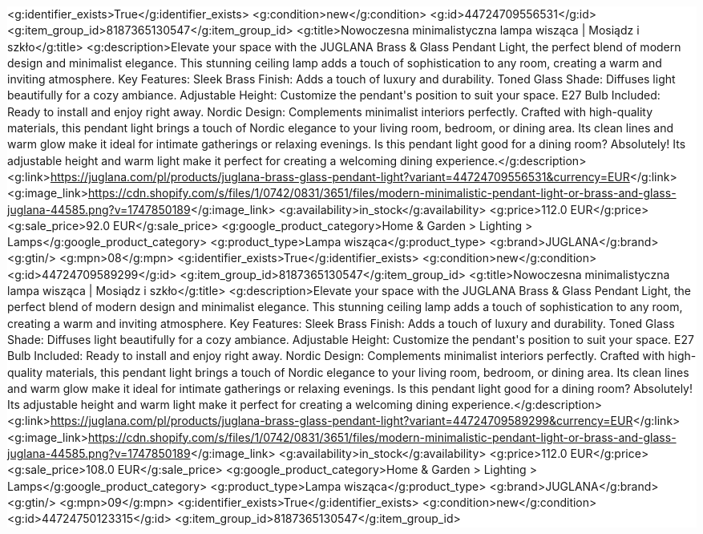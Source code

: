 <g:identifier_exists>True</g:identifier_exists>
<g:condition>new</g:condition>
</item>
<item>
<g:id>44724709556531</g:id>
<g:item_group_id>8187365130547</g:item_group_id>
<g:title>Nowoczesna minimalistyczna lampa wisząca | Mosiądz i szkło</g:title>
<g:description>Elevate your space with the JUGLANA Brass & Glass Pendant Light, the perfect blend of modern design and minimalist elegance. This stunning ceiling lamp adds a touch of sophistication to any room, creating a warm and inviting atmosphere. Key Features: Sleek Brass Finish: Adds a touch of luxury and durability. Toned Glass Shade: Diffuses light beautifully for a cozy ambiance. Adjustable Height: Customize the pendant's position to suit your space. E27 Bulb Included: Ready to install and enjoy right away. Nordic Design: Complements minimalist interiors perfectly. Crafted with high-quality materials, this pendant light brings a touch of Nordic elegance to your living room, bedroom, or dining area. Its clean lines and warm glow make it ideal for intimate gatherings or relaxing evenings. Is this pendant light good for a dining room? Absolutely! Its adjustable height and warm light make it perfect for creating a welcoming dining experience.</g:description>
<g:link>https://juglana.com/pl/products/juglana-brass-glass-pendant-light?variant=44724709556531&currency=EUR</g:link>
<g:image_link>https://cdn.shopify.com/s/files/1/0742/0831/3651/files/modern-minimalistic-pendant-light-or-brass-and-glass-juglana-44585.png?v=1747850189</g:image_link>
<g:availability>in_stock</g:availability>
<g:price>112.0 EUR</g:price>
<g:sale_price>92.0 EUR</g:sale_price>
<g:google_product_category>Home & Garden > Lighting > Lamps</g:google_product_category>
<g:product_type>Lampa wisząca</g:product_type>
<g:brand>JUGLANA</g:brand>
<g:gtin/>
<g:mpn>08</g:mpn>
<g:identifier_exists>True</g:identifier_exists>
<g:condition>new</g:condition>
</item>
<item>
<g:id>44724709589299</g:id>
<g:item_group_id>8187365130547</g:item_group_id>
<g:title>Nowoczesna minimalistyczna lampa wisząca | Mosiądz i szkło</g:title>
<g:description>Elevate your space with the JUGLANA Brass & Glass Pendant Light, the perfect blend of modern design and minimalist elegance. This stunning ceiling lamp adds a touch of sophistication to any room, creating a warm and inviting atmosphere. Key Features: Sleek Brass Finish: Adds a touch of luxury and durability. Toned Glass Shade: Diffuses light beautifully for a cozy ambiance. Adjustable Height: Customize the pendant's position to suit your space. E27 Bulb Included: Ready to install and enjoy right away. Nordic Design: Complements minimalist interiors perfectly. Crafted with high-quality materials, this pendant light brings a touch of Nordic elegance to your living room, bedroom, or dining area. Its clean lines and warm glow make it ideal for intimate gatherings or relaxing evenings. Is this pendant light good for a dining room? Absolutely! Its adjustable height and warm light make it perfect for creating a welcoming dining experience.</g:description>
<g:link>https://juglana.com/pl/products/juglana-brass-glass-pendant-light?variant=44724709589299&currency=EUR</g:link>
<g:image_link>https://cdn.shopify.com/s/files/1/0742/0831/3651/files/modern-minimalistic-pendant-light-or-brass-and-glass-juglana-44585.png?v=1747850189</g:image_link>
<g:availability>in_stock</g:availability>
<g:price>112.0 EUR</g:price>
<g:sale_price>108.0 EUR</g:sale_price>
<g:google_product_category>Home & Garden > Lighting > Lamps</g:google_product_category>
<g:product_type>Lampa wisząca</g:product_type>
<g:brand>JUGLANA</g:brand>
<g:gtin/>
<g:mpn>09</g:mpn>
<g:identifier_exists>True</g:identifier_exists>
<g:condition>new</g:condition>
</item>
<item>
<g:id>44724750123315</g:id>
<g:item_group_id>8187365130547</g:item_group_id>